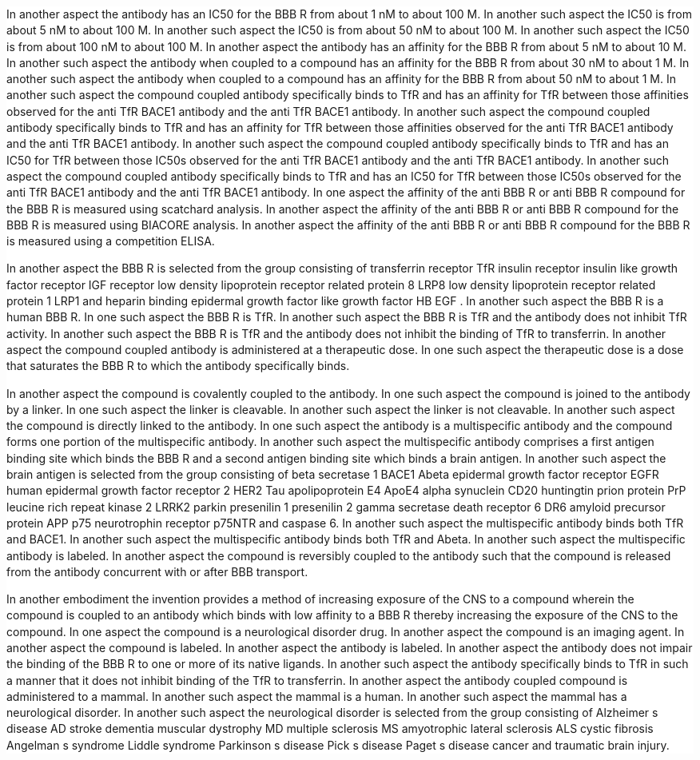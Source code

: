 In another aspect the antibody has an IC50 for the BBB R from about 1 nM to about 100 M. In another such aspect the IC50 is from about 5 nM to about 100 M. In another such aspect the IC50 is from about 50 nM to about 100 M. In another such aspect the IC50 is from about 100 nM to about 100 M. In another aspect the antibody has an affinity for the BBB R from about 5 nM to about 10 M. In another such aspect the antibody when coupled to a compound has an affinity for the BBB R from about 30 nM to about 1 M. In another such aspect the antibody when coupled to a compound has an affinity for the BBB R from about 50 nM to about 1 M. In another such aspect the compound coupled antibody specifically binds to TfR and has an affinity for TfR between those affinities observed for the anti TfR BACE1 antibody and the anti TfR BACE1 antibody. In another such aspect the compound coupled antibody specifically binds to TfR and has an affinity for TfR between those affinities observed for the anti TfR BACE1 antibody and the anti TfR BACE1 antibody. In another such aspect the compound coupled antibody specifically binds to TfR and has an IC50 for TfR between those IC50s observed for the anti TfR BACE1 antibody and the anti TfR BACE1 antibody. In another such aspect the compound coupled antibody specifically binds to TfR and has an IC50 for TfR between those IC50s observed for the anti TfR BACE1 antibody and the anti TfR BACE1 antibody. In one aspect the affinity of the anti BBB R or anti BBB R compound for the BBB R is measured using scatchard analysis. In another aspect the affinity of the anti BBB R or anti BBB R compound for the BBB R is measured using BIACORE analysis. In another aspect the affinity of the anti BBB R or anti BBB R compound for the BBB R is measured using a competition ELISA.

In another aspect the BBB R is selected from the group consisting of transferrin receptor TfR insulin receptor insulin like growth factor receptor IGF receptor low density lipoprotein receptor related protein 8 LRP8 low density lipoprotein receptor related protein 1 LRP1 and heparin binding epidermal growth factor like growth factor HB EGF . In another such aspect the BBB R is a human BBB R. In one such aspect the BBB R is TfR. In another such aspect the BBB R is TfR and the antibody does not inhibit TfR activity. In another such aspect the BBB R is TfR and the antibody does not inhibit the binding of TfR to transferrin. In another aspect the compound coupled antibody is administered at a therapeutic dose. In one such aspect the therapeutic dose is a dose that saturates the BBB R to which the antibody specifically binds.

In another aspect the compound is covalently coupled to the antibody. In one such aspect the compound is joined to the antibody by a linker. In one such aspect the linker is cleavable. In another such aspect the linker is not cleavable. In another such aspect the compound is directly linked to the antibody. In one such aspect the antibody is a multispecific antibody and the compound forms one portion of the multispecific antibody. In another such aspect the multispecific antibody comprises a first antigen binding site which binds the BBB R and a second antigen binding site which binds a brain antigen. In another such aspect the brain antigen is selected from the group consisting of beta secretase 1 BACE1 Abeta epidermal growth factor receptor EGFR human epidermal growth factor receptor 2 HER2 Tau apolipoprotein E4 ApoE4 alpha synuclein CD20 huntingtin prion protein PrP leucine rich repeat kinase 2 LRRK2 parkin presenilin 1 presenilin 2 gamma secretase death receptor 6 DR6 amyloid precursor protein APP p75 neurotrophin receptor p75NTR and caspase 6. In another such aspect the multispecific antibody binds both TfR and BACE1. In another such aspect the multispecific antibody binds both TfR and Abeta. In another such aspect the multispecific antibody is labeled. In another aspect the compound is reversibly coupled to the antibody such that the compound is released from the antibody concurrent with or after BBB transport.

In another embodiment the invention provides a method of increasing exposure of the CNS to a compound wherein the compound is coupled to an antibody which binds with low affinity to a BBB R thereby increasing the exposure of the CNS to the compound. In one aspect the compound is a neurological disorder drug. In another aspect the compound is an imaging agent. In another aspect the compound is labeled. In another aspect the antibody is labeled. In another aspect the antibody does not impair the binding of the BBB R to one or more of its native ligands. In another such aspect the antibody specifically binds to TfR in such a manner that it does not inhibit binding of the TfR to transferrin. In another aspect the antibody coupled compound is administered to a mammal. In another such aspect the mammal is a human. In another such aspect the mammal has a neurological disorder. In another such aspect the neurological disorder is selected from the group consisting of Alzheimer s disease AD stroke dementia muscular dystrophy MD multiple sclerosis MS amyotrophic lateral sclerosis ALS cystic fibrosis Angelman s syndrome Liddle syndrome Parkinson s disease Pick s disease Paget s disease cancer and traumatic brain injury.
